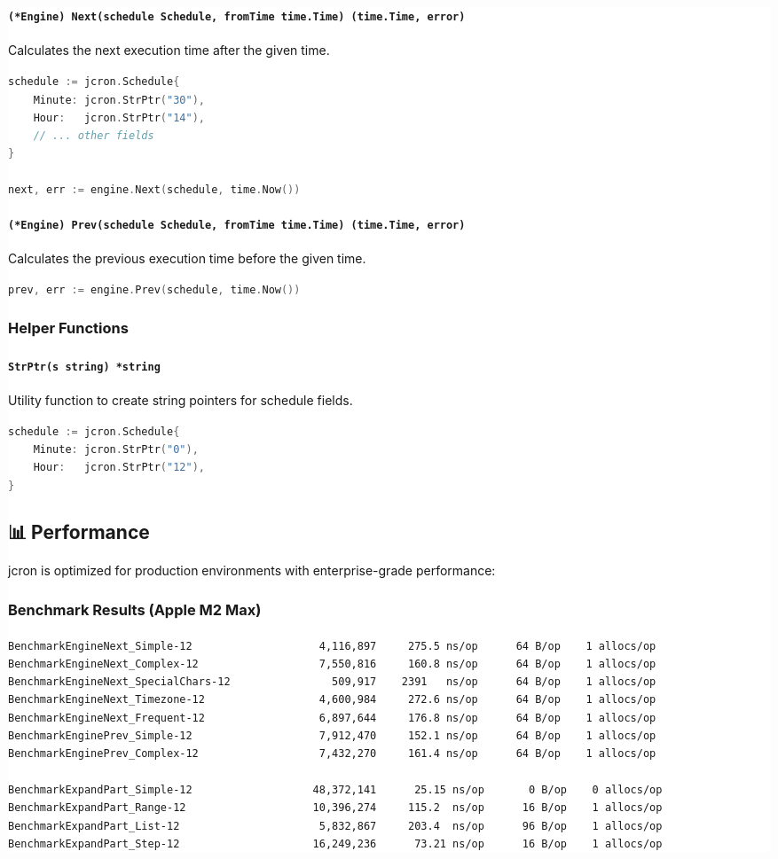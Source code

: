 #### `(*Engine) Next(schedule Schedule, fromTime time.Time) (time.Time, error)`
Calculates the next execution time after the given time.

```go
schedule := jcron.Schedule{
    Minute: jcron.StrPtr("30"),
    Hour:   jcron.StrPtr("14"), 
    // ... other fields
}

next, err := engine.Next(schedule, time.Now())
```

#### `(*Engine) Prev(schedule Schedule, fromTime time.Time) (time.Time, error)`
Calculates the previous execution time before the given time.

```go
prev, err := engine.Prev(schedule, time.Now())
```

### Helper Functions

#### `StrPtr(s string) *string`
Utility function to create string pointers for schedule fields.

```go
schedule := jcron.Schedule{
    Minute: jcron.StrPtr("0"),
    Hour:   jcron.StrPtr("12"),
}
```

## 📊 Performance

jcron is optimized for production environments with enterprise-grade performance:

### Benchmark Results (Apple M2 Max)

```
BenchmarkEngineNext_Simple-12                    4,116,897     275.5 ns/op      64 B/op    1 allocs/op
BenchmarkEngineNext_Complex-12                   7,550,816     160.8 ns/op      64 B/op    1 allocs/op
BenchmarkEngineNext_SpecialChars-12                509,917    2391   ns/op      64 B/op    1 allocs/op
BenchmarkEngineNext_Timezone-12                  4,600,984     272.6 ns/op      64 B/op    1 allocs/op
BenchmarkEngineNext_Frequent-12                  6,897,644     176.8 ns/op      64 B/op    1 allocs/op
BenchmarkEnginePrev_Simple-12                    7,912,470     152.1 ns/op      64 B/op    1 allocs/op
BenchmarkEnginePrev_Complex-12                   7,432,270     161.4 ns/op      64 B/op    1 allocs/op

BenchmarkExpandPart_Simple-12                   48,372,141      25.15 ns/op       0 B/op    0 allocs/op
BenchmarkExpandPart_Range-12                    10,396,274     115.2  ns/op      16 B/op    1 allocs/op
BenchmarkExpandPart_List-12                      5,832,867     203.4  ns/op      96 B/op    1 allocs/op
BenchmarkExpandPart_Step-12                     16,249,236      73.21 ns/op      16 B/op    1 allocs/op

```